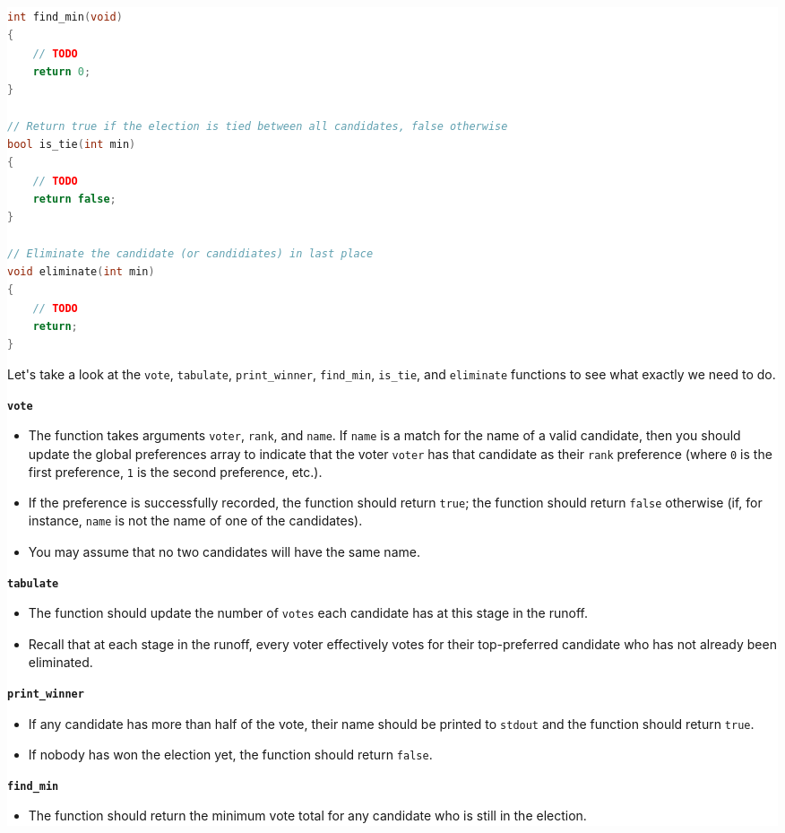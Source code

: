 ```c linenums="1"
int find_min(void)
{
    // TODO
    return 0;
}

// Return true if the election is tied between all candidates, false otherwise
bool is_tie(int min)
{
    // TODO
    return false;
}

// Eliminate the candidate (or candidiates) in last place
void eliminate(int min)
{
    // TODO
    return;
}
```

Let's take a look at the `vote`, `tabulate`, `print_winner`, `find_min`,
`is_tie`, and `eliminate` functions to see what exactly we need to do.

**`vote`**

-   The function takes arguments `voter`, `rank`, and `name`. If `name` is a
    match for the name of a valid candidate, then you should update the global
    preferences array to indicate that the voter `voter` has that candidate as
    their `rank` preference (where `0` is the first preference, `1` is the
    second preference, etc.).

-   If the preference is successfully recorded, the function should return
    `true`; the function should return `false` otherwise (if, for instance,
    `name` is not the name of one of the candidates).

-   You may assume that no two candidates will have the same name.

**`tabulate`**

-   The function should update the number of `votes` each candidate has at this
    stage in the runoff.

-   Recall that at each stage in the runoff, every voter effectively votes for
    their top-preferred candidate who has not already been eliminated.

**`print_winner`**

-   If any candidate has more than half of the vote, their name should be
    printed to `stdout` and the function should return `true`.

-   If nobody has won the election yet, the function should return `false`.

**`find_min`**

-   The function should return the minimum vote total for any candidate who is
    still in the election.
